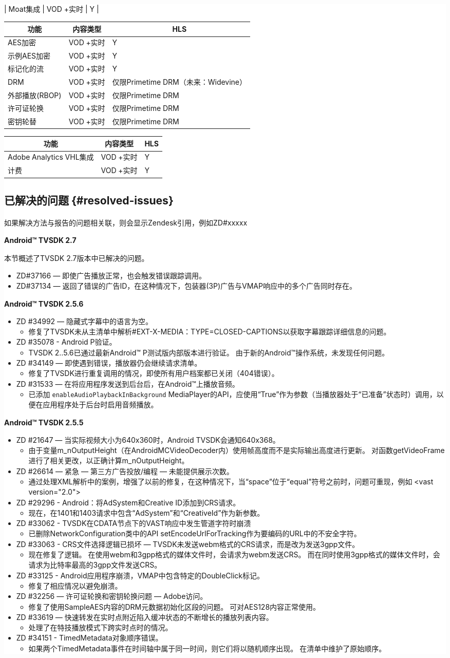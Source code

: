 | Moat集成 | VOD +实时 | Y |

| 功能 | 内容类型 | HLS |
|---|---|---|
| AES加密 | VOD +实时 | Y |
| 示例AES加密 | VOD +实时 | Y |
| 标记化的流 | VOD +实时 | Y |
| DRM | VOD +实时 | 仅限Primetime DRM（未来：Widevine） |
| 外部播放(RBOP) | VOD +实时 | 仅限Primetime DRM |
| 许可证轮换 | VOD +实时 | 仅限Primetime DRM |
| 密钥轮替 | VOD +实时 | 仅限Primetime DRM |

| 功能 | 内容类型 | HLS |
|---|---|---|
| Adobe Analytics VHL集成 | VOD +实时 | Y |
| 计费 | VOD +实时 | Y |

## 已解决的问题 {#resolved-issues}

如果解决方法与报告的问题相关联，则会显示Zendesk引用，例如ZD#xxxxx

**Android™ TVSDK 2.7**

本节概述了TVSDK 2.7版本中已解决的问题。

* ZD#37166 — 即使广告播放正常，也会触发错误跟踪调用。
* ZD#37134 — 返回了错误的广告ID，在这种情况下，包装器(3P)广告与VMAP响应中的多个广告同时存在。

**Android™ TVSDK 2.5.6**

* ZD #34992 — 隐藏式字幕中的语言为空。
   * 修复了TVSDK未从主清单中解析#EXT-X-MEDIA：TYPE=CLOSED-CAPTIONS以获取字幕跟踪详细信息的问题。
* ZD #35078 - Android P验证。
   * TVSDK 2..5.6已通过最新Android™ P测试版内部版本进行验证。 由于新的Android™操作系统，未发现任何问题。
* ZD #34149 — 即使遇到错误，播放器仍会继续请求清单。
   * 修复了TVSDK进行重复调用的情况，即使所有用户档案都已关闭（404错误）。
* ZD #31533 — 在将应用程序发送到后台后，在Android™上播放音频。
   * 已添加 `enableAudioPlaybackInBackground` MediaPlayer的API，应使用“True”作为参数（当播放器处于“已准备”状态时）调用，以便在应用程序处于后台时启用音频播放。

**Android™ TVSDK 2.5.5**

* ZD #21647 — 当实际视频大小为640x360时，Android TVSDK会通知640x368。
   * 由于变量m_nOutputHeight（在AndroidMCVideoDecoder内）使用帧高度而不是实际输出高度进行更新。 对函数getVideoFrame进行了相关更改，以正确计算m_nOutputHeight。
* ZD #26614 — 紧急 — 第三方广告投放/编程 — 未能提供展示次数。
   * 通过处理XML解析中的案例，增强了以前的修复，在这种情况下，当“space”位于“equal”符号之前时，问题可重现，例如 &lt;vast version=&quot;2.0&quot;>
* ZD #29296 - Android：将AdSystem和Creative ID添加到CRS请求。
   * 现在，在1401和1403请求中包含“AdSystem”和“CreativeId”作为新参数。
* ZD #33062 - TVSDK在CDATA节点下的VAST响应中发生管道字符时崩溃
   * 已删除NetworkConfiguration类中的API setEncodeUrlForTracking作为要编码的URL中的不安全字符。
* ZD #33063 - CRS文件选择逻辑已损坏 — TVSDK未发送webm格式的CRS请求，而是改为发送3gpp文件。
   * 现在修复了逻辑。 在使用webm和3gpp格式的媒体文件时，会请求为webm发送CRS。 而在同时使用3gpp格式的媒体文件时，会请求为比特率最高的3gpp文件发送CRS。
* ZD #33125 - Android应用程序崩溃，VMAP中包含特定的DoubleClick标记。
   * 修复了相应情况以避免崩溃。
* ZD #32256 — 许可证轮换和密钥轮换问题 — Adobe访问。
   * 修复了使用SampleAES内容的DRM元数据初始化区段的问题。 可对AES128内容正常使用。
* ZD #33619 — 快速转发在实时点附近陷入缓冲状态的不断增长的播放列表内容。
   * 处理了在特技播放模式下跨实时点时的情况。
* ZD #34151 - TimedMetadata对象顺序错误。
   * 如果两个TimedMetadata事件在时间轴中属于同一时间，则它们将以随机顺序出现。 在清单中维护了原始顺序。